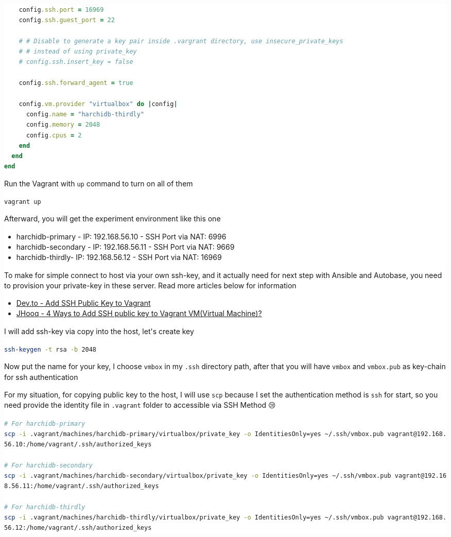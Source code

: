 ```ruby title="Vagrantfile"
    config.ssh.port = 16969
    config.ssh.guest_port = 22

    # # Disable to generate a key pair inside .vargrant directory, use insecure_private_keys
    # # instead of using private_key
    # config.ssh.insert_key = false

    config.ssh.forward_agent = true

    config.vm.provider "virtualbox" do |config|
      config.name = "harchidb-thirdly"
      config.memory = 2048
      config.cpus = 2
    end
  end  
end
```

Run the Vagrant with `up` command to turn on all of them

```bash
vagrant up
```

Afterward, you will get the experiment environment like this one

- harchidb-primary - IP: 192.168.56.10 - SSH Port via NAT: 6996
- harchidb-secondary - IP: 192.168.56.11 - SSH Port via NAT: 9669
- harchidb-thirdly- IP: 192.168.56.12 - SSH Port via NAT: 16969

To make for simple connect to host via your own ssh-key, and it actually need for next step with Ansible and Autobase, you need to provision your private-key in these server. Read more articles below for information

- [Dev.to - Add SSH Public Key to Vagrant](https://dev.to/serhatteker/add-ssh-public-key-to-vagrant-1gb9)
- [JHooq - 4 Ways to Add SSH public key to Vagrant VM(Virtual Machine)?](https://jhooq.com/vagrant-copy-public-key/)

I will add ssh-key via copy into the host, let's create key

```bash
ssh-keygen -t rsa -b 2048
```

Now put the name for your key, I choose `vmbox` in my `.ssh` directory path, after that you will have `vmbox` and `vmbox.pub` as key-chain for ssh authentication

For my situation, for copying public key to the host, I will use `scp` because I set the authentication method is `ssh` for start, so you need provide the identity file in `.vagrant` folder to accessible via SSH Method 😢

```bash
# For harchidb-primary
scp -i .vagrant/machines/harchidb-primary/virtualbox/private_key -o IdentitiesOnly=yes ~/.ssh/vmbox.pub vagrant@192.168.56.10:/home/vagrant/.ssh/authorized_keys

# For harchidb-secondary
scp -i .vagrant/machines/harchidb-secondary/virtualbox/private_key -o IdentitiesOnly=yes ~/.ssh/vmbox.pub vagrant@192.168.56.11:/home/vagrant/.ssh/authorized_keys

# For harchidb-thirdly
scp -i .vagrant/machines/harchidb-thirdly/virtualbox/private_key -o IdentitiesOnly=yes ~/.ssh/vmbox.pub vagrant@192.168.56.12:/home/vagrant/.ssh/authorized_keys
```

